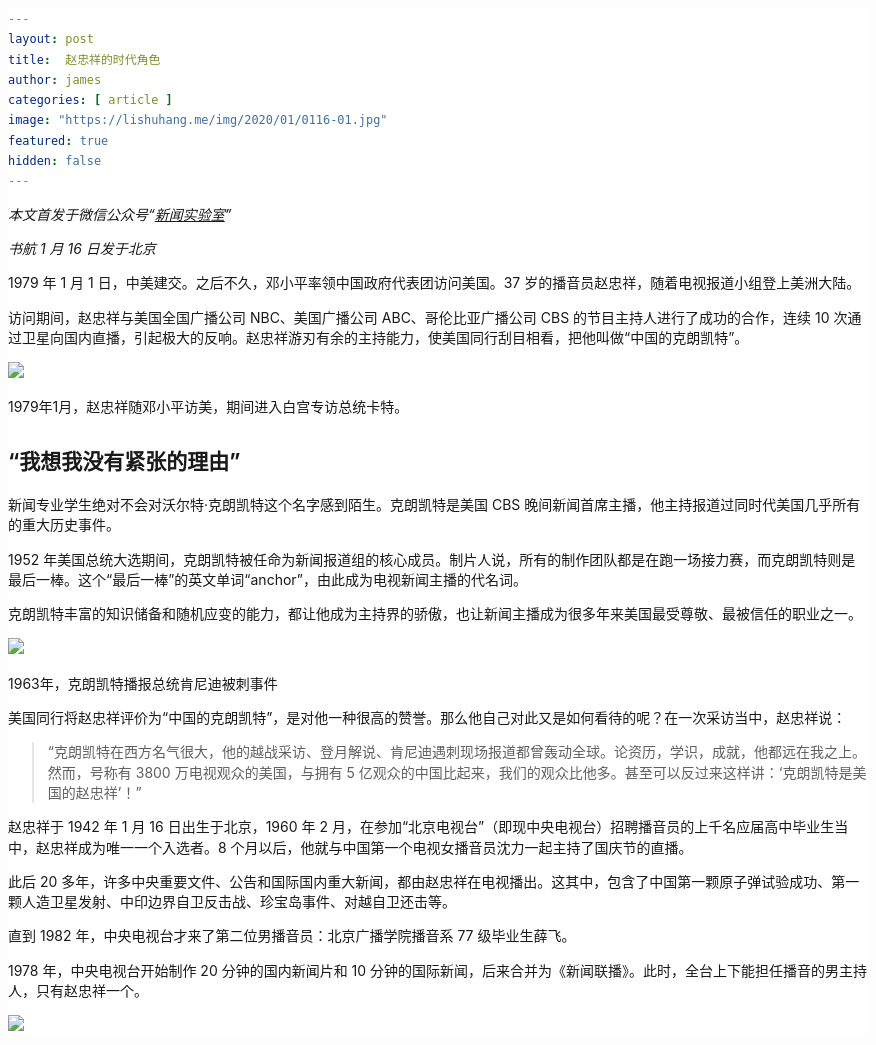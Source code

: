 ```yaml
---
layout: post
title:  赵忠祥的时代角色
author: james
categories: [ article ]
image: "https://lishuhang.me/img/2020/01/0116-01.jpg"
featured: true
hidden: false
---
```






*本文首发于微信公众号“[新闻实验室](https://mp.weixin.qq.com/s?__biz=MjM5NDEwNjQ0MQ==&mid=2654282570&idx=1&sn=6d4dd71d67649d154e909cd18c9c7d34&scene=21#wechat_redirect)”*

*书航 1 月 16 日发于北京*

1979 年 1 月 1 日，中美建交。之后不久，邓小平率领中国政府代表团访问美国。37 岁的播音员赵忠祥，随着电视报道小组登上美洲大陆。

访问期间，赵忠祥与美国全国广播公司 NBC、美国广播公司 ABC、哥伦比亚广播公司 CBS 的节目主持人进行了成功的合作，连续 10 次通过卫星向国内直播，引起极大的反响。赵忠祥游刃有余的主持能力，使美国同行刮目相看，把他叫做“中国的克朗凯特”。

![](https://lishuhang.me/img/2020/01/0116-02.jpg)

1979年1月，赵忠祥随邓小平访美，期间进入白宫专访总统卡特。

## “我想我没有紧张的理由”

新闻专业学生绝对不会对沃尔特·克朗凯特这个名字感到陌生。克朗凯特是美国 CBS 晚间新闻首席主播，他主持报道过同时代美国几乎所有的重大历史事件。

1952 年美国总统大选期间，克朗凯特被任命为新闻报道组的核心成员。制片人说，所有的制作团队都是在跑一场接力赛，而克朗凯特则是最后一棒。这个“最后一棒”的英文单词“anchor”，由此成为电视新闻主播的代名词。

克朗凯特丰富的知识储备和随机应变的能力，都让他成为主持界的骄傲，也让新闻主播成为很多年来美国最受尊敬、最被信任的职业之一。

![](https://lishuhang.me/img/2020/01/0116-03.jpg)

1963年，克朗凯特播报总统肯尼迪被刺事件

美国同行将赵忠祥评价为“中国的克朗凯特”，是对他一种很高的赞誉。那么他自己对此又是如何看待的呢？在一次采访当中，赵忠祥说：

> “克朗凯特在西方名气很大，他的越战采访、登月解说、肯尼迪遇刺现场报道都曾轰动全球。论资历，学识，成就，他都远在我之上。然而，号称有 3800 万电视观众的美国，与拥有 5 亿观众的中国比起来，我们的观众比他多。甚至可以反过来这样讲：‘克朗凯特是美国的赵忠祥’！”

赵忠祥于 1942 年 1 月 16 日出生于北京，1960 年 2 月，在参加“北京电视台”（即现中央电视台）招聘播音员的上千名应届高中毕业生当中，赵忠祥成为唯一一个入选者。8 个月以后，他就与中国第一个电视女播音员沈力一起主持了国庆节的直播。

此后 20 多年，许多中央重要文件、公告和国际国内重大新闻，都由赵忠祥在电视播出。这其中，包含了中国第一颗原子弹试验成功、第一颗人造卫星发射、中印边界自卫反击战、珍宝岛事件、对越自卫还击等。

直到 1982 年，中央电视台才来了第二位男播音员：北京广播学院播音系 77 级毕业生薛飞。

1978 年，中央电视台开始制作 20 分钟的国内新闻片和 10 分钟的国际新闻，后来合并为《新闻联播》。此时，全台上下能担任播音的男主持人，只有赵忠祥一个。

![](https://lishuhang.me/img/2020/01/0116-04.jpg)
